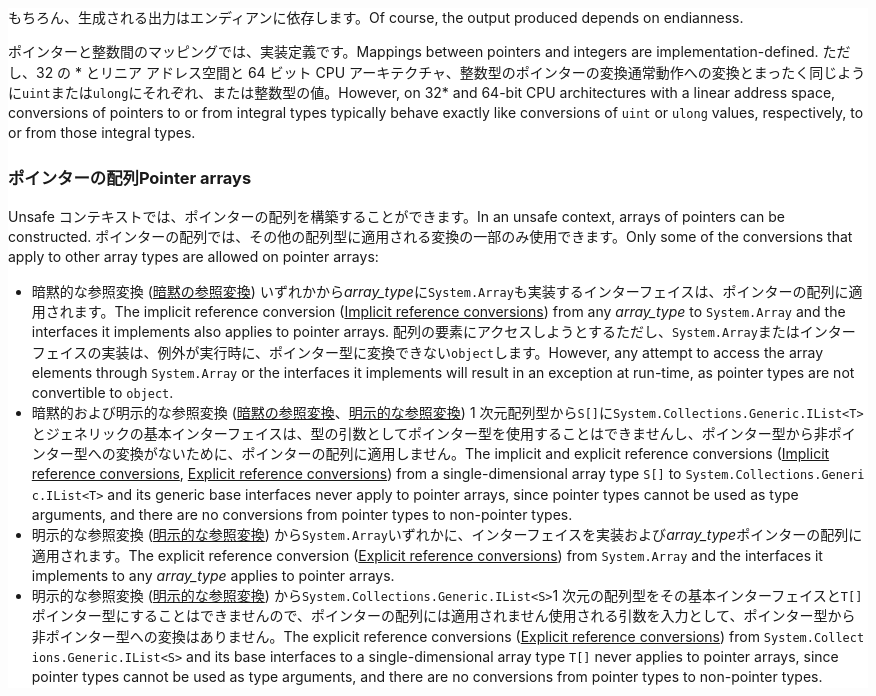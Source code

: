 <span data-ttu-id="5c626-223">もちろん、生成される出力はエンディアンに依存します。</span><span class="sxs-lookup"><span data-stu-id="5c626-223">Of course, the output produced depends on endianness.</span></span>

<span data-ttu-id="5c626-224">ポインターと整数間のマッピングでは、実装定義です。</span><span class="sxs-lookup"><span data-stu-id="5c626-224">Mappings between pointers and integers are implementation-defined.</span></span> <span data-ttu-id="5c626-225">ただし、32 の \* とリニア アドレス空間と 64 ビット CPU アーキテクチャ、整数型のポインターの変換通常動作への変換とまったく同じように`uint`または`ulong`にそれぞれ、または整数型の値。</span><span class="sxs-lookup"><span data-stu-id="5c626-225">However, on 32\* and 64-bit CPU architectures with a linear address space, conversions of pointers to or from integral types typically behave exactly like conversions of `uint` or `ulong` values, respectively, to or from those integral types.</span></span>

### <a name="pointer-arrays"></a><span data-ttu-id="5c626-226">ポインターの配列</span><span class="sxs-lookup"><span data-stu-id="5c626-226">Pointer arrays</span></span>

<span data-ttu-id="5c626-227">Unsafe コンテキストでは、ポインターの配列を構築することができます。</span><span class="sxs-lookup"><span data-stu-id="5c626-227">In an unsafe context, arrays of pointers can be constructed.</span></span> <span data-ttu-id="5c626-228">ポインターの配列では、その他の配列型に適用される変換の一部のみ使用できます。</span><span class="sxs-lookup"><span data-stu-id="5c626-228">Only some of the conversions that apply to other array types are allowed on pointer arrays:</span></span>

*  <span data-ttu-id="5c626-229">暗黙的な参照変換 ([暗黙の参照変換](conversions.md#implicit-reference-conversions)) いずれかから*array_type*に`System.Array`も実装するインターフェイスは、ポインターの配列に適用されます。</span><span class="sxs-lookup"><span data-stu-id="5c626-229">The implicit reference conversion ([Implicit reference conversions](conversions.md#implicit-reference-conversions)) from any *array_type* to `System.Array` and the interfaces it implements also applies to pointer arrays.</span></span> <span data-ttu-id="5c626-230">配列の要素にアクセスしようとするただし、`System.Array`またはインターフェイスの実装は、例外が実行時に、ポインター型に変換できない`object`します。</span><span class="sxs-lookup"><span data-stu-id="5c626-230">However, any attempt to access the array elements through `System.Array` or the interfaces it implements will result in an exception at run-time, as pointer types are not convertible to `object`.</span></span>
*  <span data-ttu-id="5c626-231">暗黙的および明示的な参照変換 ([暗黙の参照変換](conversions.md#implicit-reference-conversions)、[明示的な参照変換](conversions.md#explicit-reference-conversions)) 1 次元配列型から`S[]`に`System.Collections.Generic.IList<T>`とジェネリックの基本インターフェイスは、型の引数としてポインター型を使用することはできませんし、ポインター型から非ポインター型への変換がないために、ポインターの配列に適用しません。</span><span class="sxs-lookup"><span data-stu-id="5c626-231">The implicit and explicit reference conversions ([Implicit reference conversions](conversions.md#implicit-reference-conversions), [Explicit reference conversions](conversions.md#explicit-reference-conversions)) from a single-dimensional array type `S[]` to `System.Collections.Generic.IList<T>` and its generic base interfaces never apply to pointer arrays, since pointer types cannot be used as type arguments, and there are no conversions from pointer types to non-pointer types.</span></span>
*  <span data-ttu-id="5c626-232">明示的な参照変換 ([明示的な参照変換](conversions.md#explicit-reference-conversions)) から`System.Array`いずれかに、インターフェイスを実装および*array_type*ポインターの配列に適用されます。</span><span class="sxs-lookup"><span data-stu-id="5c626-232">The explicit reference conversion ([Explicit reference conversions](conversions.md#explicit-reference-conversions)) from `System.Array` and the interfaces it implements to any *array_type* applies to pointer arrays.</span></span>
*  <span data-ttu-id="5c626-233">明示的な参照変換 ([明示的な参照変換](conversions.md#explicit-reference-conversions)) から`System.Collections.Generic.IList<S>`1 次元の配列型をその基本インターフェイスと`T[]`ポインター型にすることはできませんので、ポインターの配列には適用されません使用される引数を入力として、ポインター型から非ポインター型への変換はありません。</span><span class="sxs-lookup"><span data-stu-id="5c626-233">The explicit reference conversions ([Explicit reference conversions](conversions.md#explicit-reference-conversions)) from `System.Collections.Generic.IList<S>` and its base interfaces to a single-dimensional array type `T[]` never applies to pointer arrays, since pointer types cannot be used as type arguments, and there are no conversions from pointer types to non-pointer types.</span></span>
